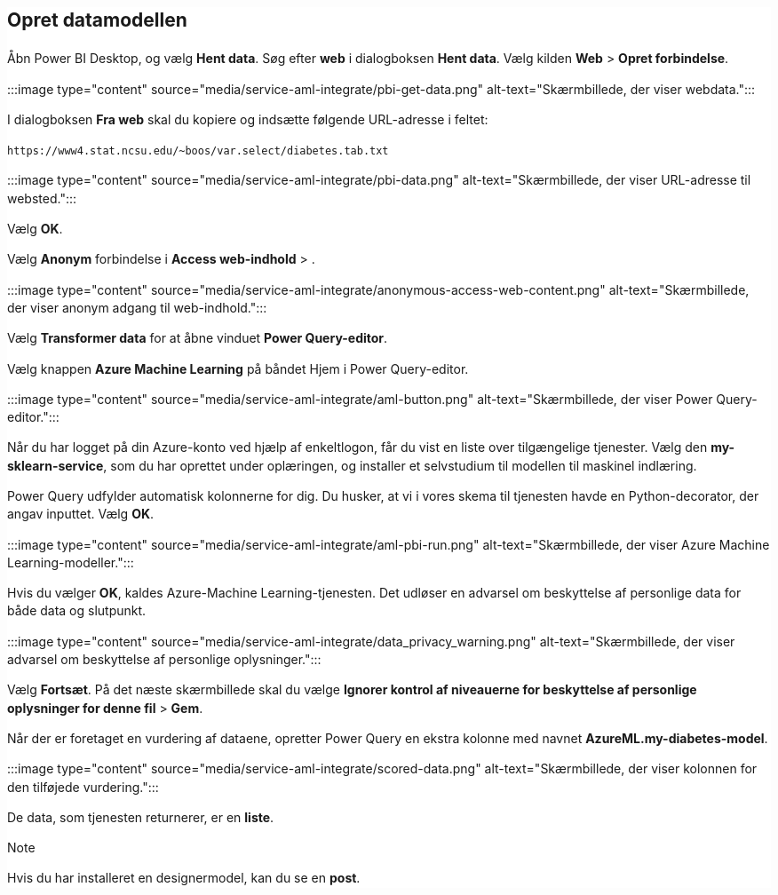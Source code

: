 ## <a name="create-the-data-model"></a>Opret datamodellen

Åbn Power BI Desktop, og vælg **Hent data**. Søg efter **web** i dialogboksen **Hent data**. Vælg kilden **Web** > **Opret forbindelse**.

:::image type="content" source="media/service-aml-integrate/pbi-get-data.png" alt-text="Skærmbillede, der viser webdata.":::

I dialogboksen **Fra web** skal du kopiere og indsætte følgende URL-adresse i feltet:

```txt 
https://www4.stat.ncsu.edu/~boos/var.select/diabetes.tab.txt
```

:::image type="content" source="media/service-aml-integrate/pbi-data.png" alt-text="Skærmbillede, der viser URL-adresse til websted.":::

Vælg **OK**.

Vælg **Anonym** forbindelse i **Access web-indhold**  >  .

:::image type="content" source="media/service-aml-integrate/anonymous-access-web-content.png" alt-text="Skærmbillede, der viser anonym adgang til web-indhold.":::

Vælg **Transformer data** for at åbne vinduet **Power Query-editor**.

Vælg knappen **Azure Machine Learning** på båndet Hjem i Power Query-editor.

:::image type="content" source="media/service-aml-integrate/aml-button.png" alt-text="Skærmbillede, der viser Power Query-editor.":::

Når du har logget på din Azure-konto ved hjælp af enkeltlogon, får du vist en liste over tilgængelige tjenester. Vælg den **my-sklearn-service**, som du har oprettet under oplæringen, og installer et selvstudium til modellen til maskinel indlæring. 

Power Query udfylder automatisk kolonnerne for dig. Du husker, at vi i vores skema til tjenesten havde en Python-decorator, der angav inputtet. Vælg **OK**.

:::image type="content" source="media/service-aml-integrate/aml-pbi-run.png" alt-text="Skærmbillede, der viser Azure Machine Learning-modeller.":::

Hvis du vælger **OK**, kaldes Azure-Machine Learning-tjenesten. Det udløser en advarsel om beskyttelse af personlige data for både data og slutpunkt.

:::image type="content" source="media/service-aml-integrate/data_privacy_warning.png" alt-text="Skærmbillede, der viser advarsel om beskyttelse af personlige oplysninger.":::

Vælg **Fortsæt**. På det næste skærmbillede skal du vælge **Ignorer kontrol af niveauerne for beskyttelse af personlige oplysninger for denne fil** > **Gem**.

Når der er foretaget en vurdering af dataene, opretter Power Query en ekstra kolonne med navnet **AzureML.my-diabetes-model**.

:::image type="content" source="media/service-aml-integrate/scored-data.png" alt-text="Skærmbillede, der viser kolonnen for den tilføjede vurdering.":::

De data, som tjenesten returnerer, er en **liste**. 

> [!NOTE]
> Hvis du har installeret en designermodel, kan du se en **post**.

